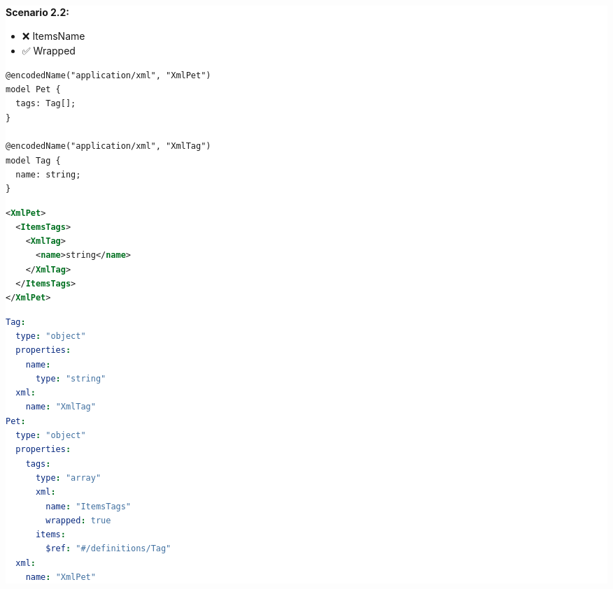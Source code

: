 </td>
</tr>


<tr>
<td>

**Scenario 2.2:**

- ❌ ItemsName
- ✅ Wrapped

</td>
<td>

```tsp
@encodedName("application/xml", "XmlPet")
model Pet {
  tags: Tag[];
}

@encodedName("application/xml", "XmlTag")
model Tag {
  name: string;
}
```

</td>
<td>

```xml
<XmlPet>
  <ItemsTags>
    <XmlTag>
      <name>string</name>
    </XmlTag>
  </ItemsTags>
</XmlPet>
```

</td>
<td>

```yaml
Tag:
  type: "object"
  properties:
    name:
      type: "string"
  xml:
    name: "XmlTag"
Pet:
  type: "object"
  properties:
    tags:
      type: "array"
      xml:
        name: "ItemsTags"
        wrapped: true
      items:
        $ref: "#/definitions/Tag"
  xml:
    name: "XmlPet"
```
